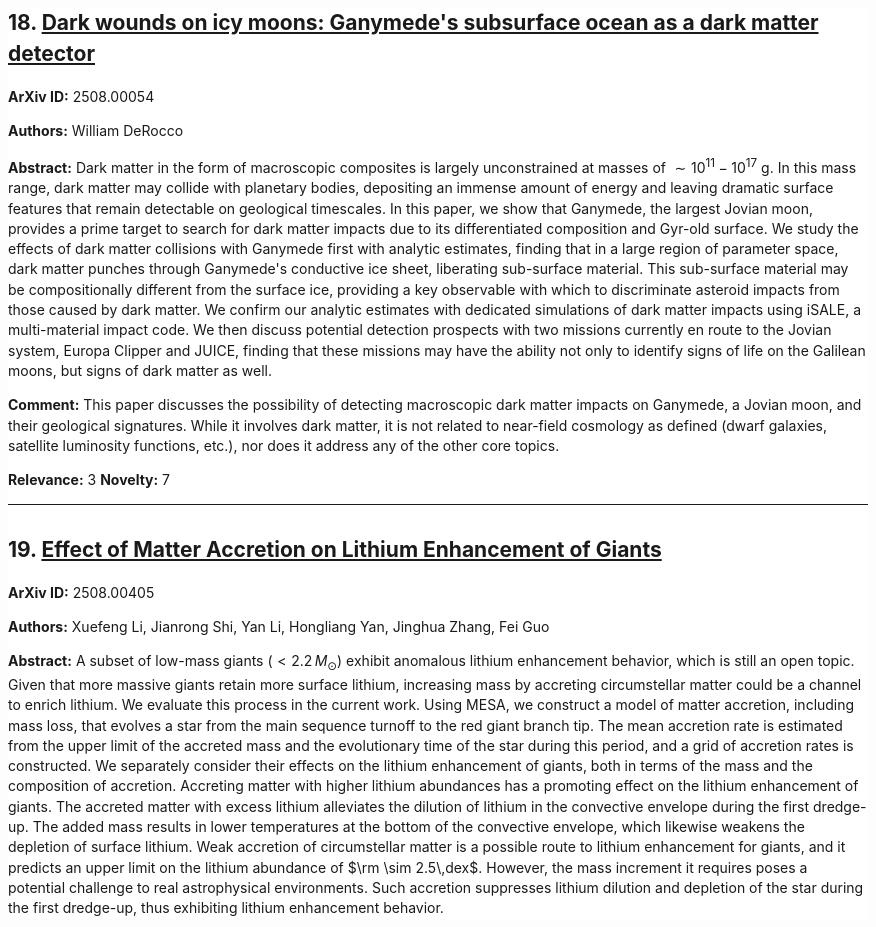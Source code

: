 
## 18. [Dark wounds on icy moons: Ganymede's subsurface ocean as a dark matter detector](https://arxiv.org/abs/2508.00054) <a id="link18"></a>

**ArXiv ID:** 2508.00054

**Authors:** William DeRocco

**Abstract:** Dark matter in the form of macroscopic composites is largely unconstrained at masses of $\sim 10^{11}- 10^{17}$ g. In this mass range, dark matter may collide with planetary bodies, depositing an immense amount of energy and leaving dramatic surface features that remain detectable on geological timescales. In this paper, we show that Ganymede, the largest Jovian moon, provides a prime target to search for dark matter impacts due to its differentiated composition and Gyr-old surface. We study the effects of dark matter collisions with Ganymede first with analytic estimates, finding that in a large region of parameter space, dark matter punches through Ganymede's conductive ice sheet, liberating sub-surface material. This sub-surface material may be compositionally different from the surface ice, providing a key observable with which to discriminate asteroid impacts from those caused by dark matter. We confirm our analytic estimates with dedicated simulations of dark matter impacts using iSALE, a multi-material impact code. We then discuss potential detection prospects with two missions currently en route to the Jovian system, Europa Clipper and JUICE, finding that these missions may have the ability not only to identify signs of life on the Galilean moons, but signs of dark matter as well.

**Comment:** This paper discusses the possibility of detecting macroscopic dark matter impacts on Ganymede, a Jovian moon, and their geological signatures. While it involves dark matter, it is not related to near-field cosmology as defined (dwarf galaxies, satellite luminosity functions, etc.), nor does it address any of the other core topics.

**Relevance:** 3
**Novelty:** 7

---

## 19. [Effect of Matter Accretion on Lithium Enhancement of Giants](https://arxiv.org/abs/2508.00405) <a id="link19"></a>

**ArXiv ID:** 2508.00405

**Authors:** Xuefeng Li, Jianrong Shi, Yan Li, Hongliang Yan, Jinghua Zhang, Fei Guo

**Abstract:** A subset of low-mass giants ($<2.2\,M_{\odot}$) exhibit anomalous lithium enhancement behavior, which is still an open topic. Given that more massive giants retain more surface lithium, increasing mass by accreting circumstellar matter could be a channel to enrich lithium. We evaluate this process in the current work. Using MESA, we construct a model of matter accretion, including mass loss, that evolves a star from the main sequence turnoff to the red giant branch tip. The mean accretion rate is estimated from the upper limit of the accreted mass and the evolutionary time of the star during this period, and a grid of accretion rates is constructed. We separately consider their effects on the lithium enhancement of giants, both in terms of the mass and the composition of accretion. Accreting matter with higher lithium abundances has a promoting effect on the lithium enhancement of giants. The accreted matter with excess lithium alleviates the dilution of lithium in the convective envelope during the first dredge-up. The added mass results in lower temperatures at the bottom of the convective envelope, which likewise weakens the depletion of surface lithium. Weak accretion of circumstellar matter is a possible route to lithium enhancement for giants, and it predicts an upper limit on the lithium abundance of $\rm \sim 2.5\,dex$. However, the mass increment it requires poses a potential challenge to real astrophysical environments. Such accretion suppresses lithium dilution and depletion of the star during the first dredge-up, thus exhibiting lithium enhancement behavior.
